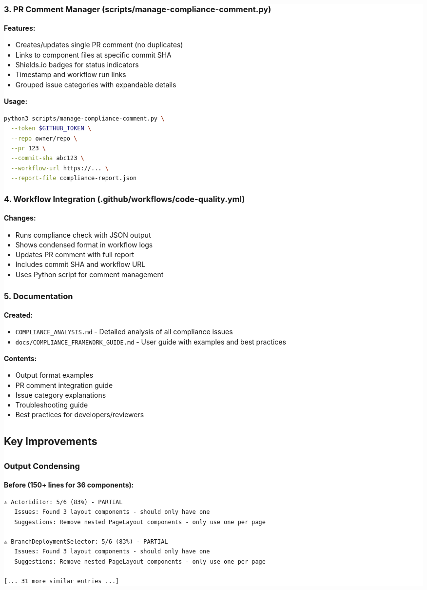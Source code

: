 ### 3. PR Comment Manager (scripts/manage-compliance-comment.py)

**Features:**
- Creates/updates single PR comment (no duplicates)
- Links to component files at specific commit SHA
- Shields.io badges for status indicators
- Timestamp and workflow run links
- Grouped issue categories with expandable details

**Usage:**
```bash
python3 scripts/manage-compliance-comment.py \
  --token $GITHUB_TOKEN \
  --repo owner/repo \
  --pr 123 \
  --commit-sha abc123 \
  --workflow-url https://... \
  --report-file compliance-report.json
```

### 4. Workflow Integration (.github/workflows/code-quality.yml)

**Changes:**
- Runs compliance check with JSON output
- Shows condensed format in workflow logs
- Updates PR comment with full report
- Includes commit SHA and workflow URL
- Uses Python script for comment management

### 5. Documentation

**Created:**
- `COMPLIANCE_ANALYSIS.md` - Detailed analysis of all compliance issues
- `docs/COMPLIANCE_FRAMEWORK_GUIDE.md` - User guide with examples and best practices

**Contents:**
- Output format examples
- PR comment integration guide
- Issue category explanations
- Troubleshooting guide
- Best practices for developers/reviewers

## Key Improvements

### Output Condensing

**Before (150+ lines for 36 components):**
```
⚠️ ActorEditor: 5/6 (83%) - PARTIAL
   Issues: Found 3 layout components - should only have one
   Suggestions: Remove nested PageLayout components - only use one per page

⚠️ BranchDeploymentSelector: 5/6 (83%) - PARTIAL
   Issues: Found 3 layout components - should only have one
   Suggestions: Remove nested PageLayout components - only use one per page

[... 31 more similar entries ...]
```
